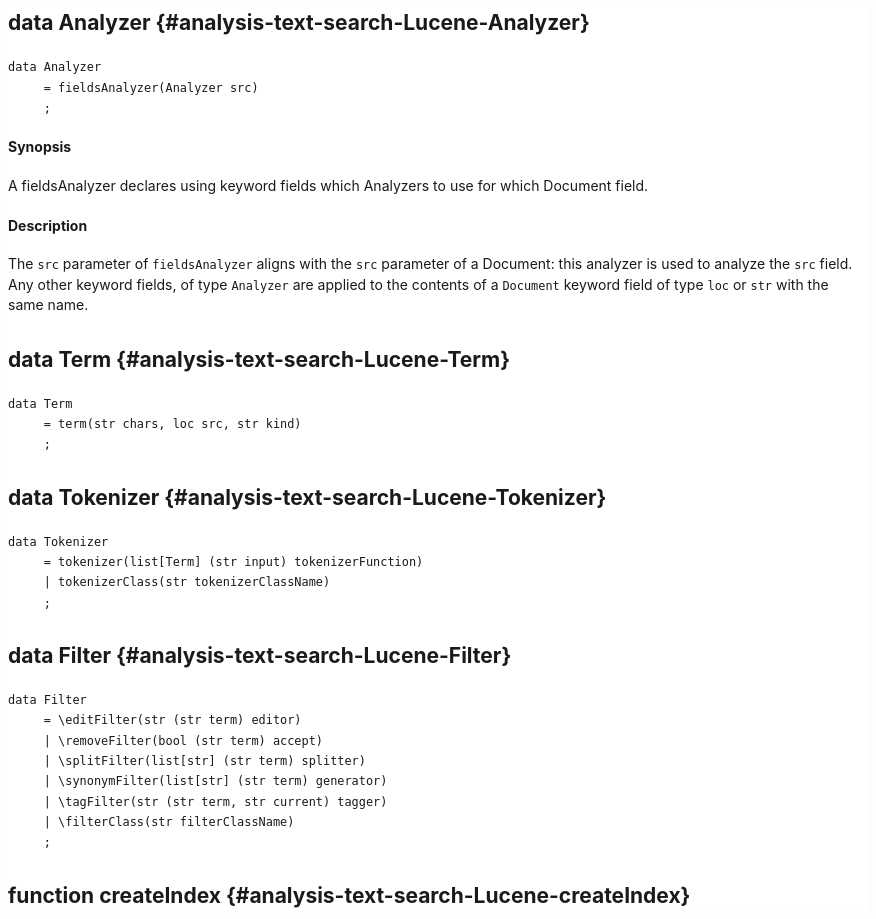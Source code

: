 ## data Analyzer {#analysis-text-search-Lucene-Analyzer}

```rascal
data Analyzer  
     = fieldsAnalyzer(Analyzer src)
     ;
```

#### Synopsis

A fieldsAnalyzer declares using keyword fields which Analyzers to use for which Document field.

#### Description


The `src` parameter of `fieldsAnalyzer` aligns with the `src` parameter of a Document: this analyzer is used
to analyze the `src` field. Any other keyword fields, of type `Analyzer` are applied to the contents of a
`Document` keyword field of type `loc` or `str` with the same name. 

## data Term {#analysis-text-search-Lucene-Term}

```rascal
data Term  
     = term(str chars, loc src, str kind)
     ;
```

## data Tokenizer {#analysis-text-search-Lucene-Tokenizer}

```rascal
data Tokenizer  
     = tokenizer(list[Term] (str input) tokenizerFunction)
     | tokenizerClass(str tokenizerClassName)
     ;
```

## data Filter {#analysis-text-search-Lucene-Filter}

```rascal
data Filter  
     = \editFilter(str (str term) editor)
     | \removeFilter(bool (str term) accept)
     | \splitFilter(list[str] (str term) splitter)
     | \synonymFilter(list[str] (str term) generator)
     | \tagFilter(str (str term, str current) tagger)
     | \filterClass(str filterClassName)
     ;
```

## function createIndex {#analysis-text-search-Lucene-createIndex}
